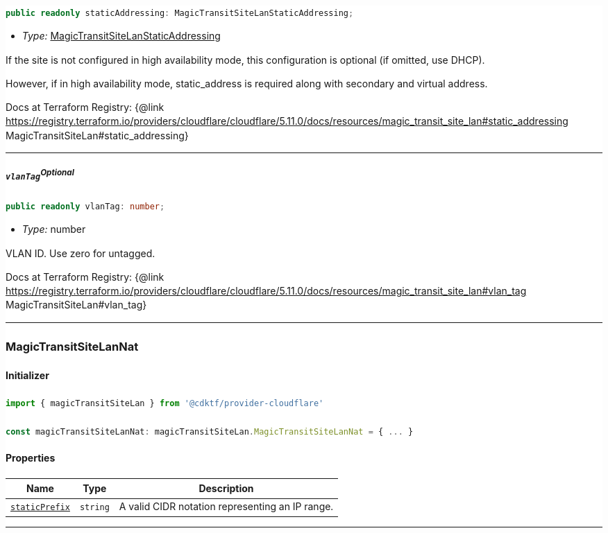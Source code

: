 ```typescript
public readonly staticAddressing: MagicTransitSiteLanStaticAddressing;
```

- *Type:* <a href="#@cdktf/provider-cloudflare.magicTransitSiteLan.MagicTransitSiteLanStaticAddressing">MagicTransitSiteLanStaticAddressing</a>

If the site is not configured in high availability mode, this configuration is optional (if omitted, use DHCP).

However, if in high availability mode, static_address is required along with secondary and virtual address.

Docs at Terraform Registry: {@link https://registry.terraform.io/providers/cloudflare/cloudflare/5.11.0/docs/resources/magic_transit_site_lan#static_addressing MagicTransitSiteLan#static_addressing}

---

##### `vlanTag`<sup>Optional</sup> <a name="vlanTag" id="@cdktf/provider-cloudflare.magicTransitSiteLan.MagicTransitSiteLanConfig.property.vlanTag"></a>

```typescript
public readonly vlanTag: number;
```

- *Type:* number

VLAN ID. Use zero for untagged.

Docs at Terraform Registry: {@link https://registry.terraform.io/providers/cloudflare/cloudflare/5.11.0/docs/resources/magic_transit_site_lan#vlan_tag MagicTransitSiteLan#vlan_tag}

---

### MagicTransitSiteLanNat <a name="MagicTransitSiteLanNat" id="@cdktf/provider-cloudflare.magicTransitSiteLan.MagicTransitSiteLanNat"></a>

#### Initializer <a name="Initializer" id="@cdktf/provider-cloudflare.magicTransitSiteLan.MagicTransitSiteLanNat.Initializer"></a>

```typescript
import { magicTransitSiteLan } from '@cdktf/provider-cloudflare'

const magicTransitSiteLanNat: magicTransitSiteLan.MagicTransitSiteLanNat = { ... }
```

#### Properties <a name="Properties" id="Properties"></a>

| **Name** | **Type** | **Description** |
| --- | --- | --- |
| <code><a href="#@cdktf/provider-cloudflare.magicTransitSiteLan.MagicTransitSiteLanNat.property.staticPrefix">staticPrefix</a></code> | <code>string</code> | A valid CIDR notation representing an IP range. |

---
